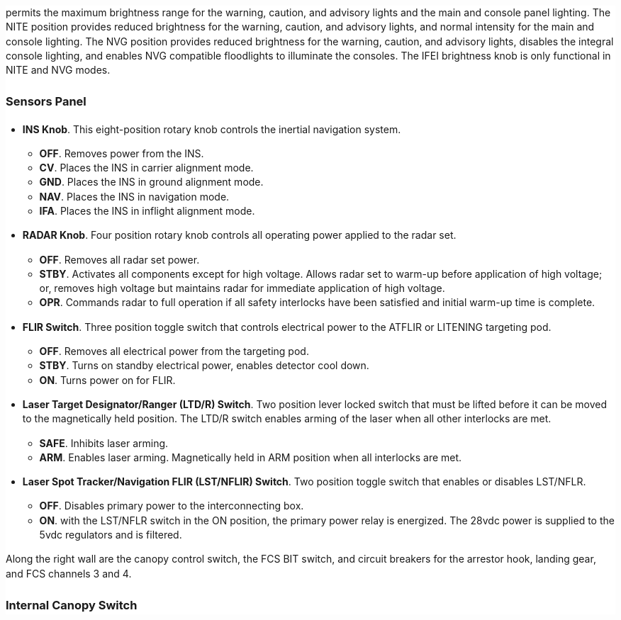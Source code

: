 permits the maximum brightness range for the warning, caution, and advisory lights and
the main and console panel lighting. The NITE position provides reduced brightness for the
warning, caution, and advisory lights, and normal intensity for the main and console
lighting. The NVG position provides reduced brightness for the warning, caution, and
advisory lights, disables the integral console lighting, and enables NVG compatible
floodlights to illuminate the consoles. The IFEI brightness knob is only functional in NITE
and NVG modes.

### Sensors Panel

- **INS Knob**. This eight-position rotary knob controls the inertial navigation system.

    - **OFF**. Removes power from the INS.
    - **CV**. Places the INS in carrier alignment mode.
    - **GND**. Places the INS in ground alignment mode.
    - **NAV**. Places the INS in navigation mode.
    - **IFA**. Places the INS in inflight alignment mode.

- **RADAR Knob**. Four position rotary knob controls all operating power applied to the radar
set.

    - **OFF**. Removes all radar set power.
    - **STBY**. Activates all components except for high voltage. Allows radar set to
warm-up before application of high voltage; or, removes high voltage but
maintains radar for immediate application of high voltage.
    - **OPR**. Commands radar to full operation if all safety interlocks have been
satisfied and initial warm-up time is complete.

- **FLIR Switch**. Three position toggle switch that controls electrical power to the ATFLIR or
LITENING targeting pod.

    - **OFF**. Removes all electrical power from the targeting pod.
    - **STBY**. Turns on standby electrical power, enables detector cool down.
    - **ON**. Turns power on for FLIR.

- **Laser Target Designator/Ranger (LTD/R) Switch**. Two position lever locked switch
that must be lifted before it can be moved to the magnetically held position. The LTD/R
switch enables arming of the laser when all other interlocks are met.

    - **SAFE**. Inhibits laser arming.
    - **ARM**. Enables laser arming. Magnetically held in ARM position when all interlocks
are met.

- **Laser Spot Tracker/Navigation FLIR (LST/NFLIR) Switch**. Two position toggle
switch that enables or disables LST/NFLR.

    - **OFF**. Disables primary power to the interconnecting box.
    - **ON**. with the LST/NFLR switch in the ON position, the primary power relay is
energized. The 28vdc power is supplied to the 5vdc regulators and is filtered.

Along the right wall are the canopy control switch, the FCS BIT switch, and circuit breakers for the
arrestor hook, landing gear, and FCS channels 3 and 4.

### Internal Canopy Switch
